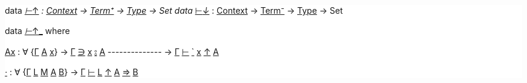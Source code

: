 <a id="2828" class="Keyword">data</a> <a id="_⊢_↑_"></a><a id="2833" href="{% endraw %}{{ site.baseurl }}{% link out/plfa/Inference.md %}{% raw %}#2833" class="Datatype Operator">_⊢_↑_</a> <a id="2839" class="Symbol">:</a> <a id="2841" href="{% endraw %}{{ site.baseurl }}{% link out/plfa/Inference.md %}{% raw %}#1323" class="Datatype">Context</a> <a id="2849" class="Symbol">→</a> <a id="2851" href="{% endraw %}{{ site.baseurl }}{% link out/plfa/Inference.md %}{% raw %}#1495" class="Datatype">Term⁺</a> <a id="2857" class="Symbol">→</a> <a id="2859" href="{% endraw %}{{ site.baseurl }}{% link out/plfa/DeBruijn.md %}{% raw %}#8622" class="Datatype">Type</a> <a id="2864" class="Symbol">→</a> <a id="2866" class="PrimitiveType">Set</a>
<a id="2870" class="Keyword">data</a> <a id="_⊢_↓_"></a><a id="2875" href="{% endraw %}{{ site.baseurl }}{% link out/plfa/Inference.md %}{% raw %}#2875" class="Datatype Operator">_⊢_↓_</a> <a id="2881" class="Symbol">:</a> <a id="2883" href="{% endraw %}{{ site.baseurl }}{% link out/plfa/Inference.md %}{% raw %}#1323" class="Datatype">Context</a> <a id="2891" class="Symbol">→</a> <a id="2893" href="{% endraw %}{{ site.baseurl }}{% link out/plfa/Inference.md %}{% raw %}#1512" class="Datatype">Term⁻</a> <a id="2899" class="Symbol">→</a> <a id="2901" href="{% endraw %}{{ site.baseurl }}{% link out/plfa/DeBruijn.md %}{% raw %}#8622" class="Datatype">Type</a> <a id="2906" class="Symbol">→</a> <a id="2908" class="PrimitiveType">Set</a>

<a id="2913" class="Keyword">data</a> <a id="2918" href="{% endraw %}{{ site.baseurl }}{% link out/plfa/Inference.md %}{% raw %}#2833" class="Datatype Operator">_⊢_↑_</a> <a id="2924" class="Keyword">where</a>

  <a id="_⊢_↑_.Ax"></a><a id="2933" href="{% endraw %}{{ site.baseurl }}{% link out/plfa/Inference.md %}{% raw %}#2933" class="InductiveConstructor">Ax</a> <a id="2936" class="Symbol">:</a> <a id="2938" class="Symbol">∀</a> <a id="2940" class="Symbol">{</a><a id="2941" href="{% endraw %}{{ site.baseurl }}{% link out/plfa/Inference.md %}{% raw %}#2941" class="Bound">Γ</a> <a id="2943" href="{% endraw %}{{ site.baseurl }}{% link out/plfa/Inference.md %}{% raw %}#2943" class="Bound">A</a> <a id="2945" href="{% endraw %}{{ site.baseurl }}{% link out/plfa/Inference.md %}{% raw %}#2945" class="Bound">x</a><a id="2946" class="Symbol">}</a>
    <a id="2952" class="Symbol">→</a> <a id="2954" href="{% endraw %}{{ site.baseurl }}{% link out/plfa/Inference.md %}{% raw %}#2941" class="Bound">Γ</a> <a id="2956" href="{% endraw %}{{ site.baseurl }}{% link out/plfa/Inference.md %}{% raw %}#2619" class="Datatype Operator">∋</a> <a id="2958" href="{% endraw %}{{ site.baseurl }}{% link out/plfa/Inference.md %}{% raw %}#2945" class="Bound">x</a> <a id="2960" href="{% endraw %}{{ site.baseurl }}{% link out/plfa/Inference.md %}{% raw %}#2619" class="Datatype Operator">⦂</a> <a id="2962" href="{% endraw %}{{ site.baseurl }}{% link out/plfa/Inference.md %}{% raw %}#2943" class="Bound">A</a>
      <a id="2970" class="Comment">--------------</a>
    <a id="2989" class="Symbol">→</a> <a id="2991" href="{% endraw %}{{ site.baseurl }}{% link out/plfa/Inference.md %}{% raw %}#2941" class="Bound">Γ</a> <a id="2993" href="{% endraw %}{{ site.baseurl }}{% link out/plfa/Inference.md %}{% raw %}#2833" class="Datatype Operator">⊢</a> <a id="2995" href="{% endraw %}{{ site.baseurl }}{% link out/plfa/Inference.md %}{% raw %}#1544" class="InductiveConstructor Operator">`</a> <a id="2997" href="{% endraw %}{{ site.baseurl }}{% link out/plfa/Inference.md %}{% raw %}#2945" class="Bound">x</a> <a id="2999" href="{% endraw %}{{ site.baseurl }}{% link out/plfa/Inference.md %}{% raw %}#2833" class="Datatype Operator">↑</a> <a id="3001" href="{% endraw %}{{ site.baseurl }}{% link out/plfa/Inference.md %}{% raw %}#2943" class="Bound">A</a>

  <a id="_⊢_↑_._·_"></a><a id="3006" href="{% endraw %}{{ site.baseurl }}{% link out/plfa/Inference.md %}{% raw %}#3006" class="InductiveConstructor Operator">_·_</a> <a id="3010" class="Symbol">:</a> <a id="3012" class="Symbol">∀</a> <a id="3014" class="Symbol">{</a><a id="3015" href="{% endraw %}{{ site.baseurl }}{% link out/plfa/Inference.md %}{% raw %}#3015" class="Bound">Γ</a> <a id="3017" href="{% endraw %}{{ site.baseurl }}{% link out/plfa/Inference.md %}{% raw %}#3017" class="Bound">L</a> <a id="3019" href="{% endraw %}{{ site.baseurl }}{% link out/plfa/Inference.md %}{% raw %}#3019" class="Bound">M</a> <a id="3021" href="{% endraw %}{{ site.baseurl }}{% link out/plfa/Inference.md %}{% raw %}#3021" class="Bound">A</a> <a id="3023" href="{% endraw %}{{ site.baseurl }}{% link out/plfa/Inference.md %}{% raw %}#3023" class="Bound">B</a><a id="3024" class="Symbol">}</a>
    <a id="3030" class="Symbol">→</a> <a id="3032" href="{% endraw %}{{ site.baseurl }}{% link out/plfa/Inference.md %}{% raw %}#3015" class="Bound">Γ</a> <a id="3034" href="{% endraw %}{{ site.baseurl }}{% link out/plfa/Inference.md %}{% raw %}#2833" class="Datatype Operator">⊢</a> <a id="3036" href="{% endraw %}{{ site.baseurl }}{% link out/plfa/Inference.md %}{% raw %}#3017" class="Bound">L</a> <a id="3038" href="{% endraw %}{{ site.baseurl }}{% link out/plfa/Inference.md %}{% raw %}#2833" class="Datatype Operator">↑</a> <a id="3040" href="{% endraw %}{{ site.baseurl }}{% link out/plfa/Inference.md %}{% raw %}#3021" class="Bound">A</a> <a id="3042" href="{% endraw %}{{ site.baseurl }}{% link out/plfa/DeBruijn.md %}{% raw %}#8641" class="InductiveConstructor Operator">⇒</a> <a id="3044" href="{% endraw %}{{ site.baseurl }}{% link out/plfa/Inference.md %}{% raw %}#3023" class="Bound">B</a>